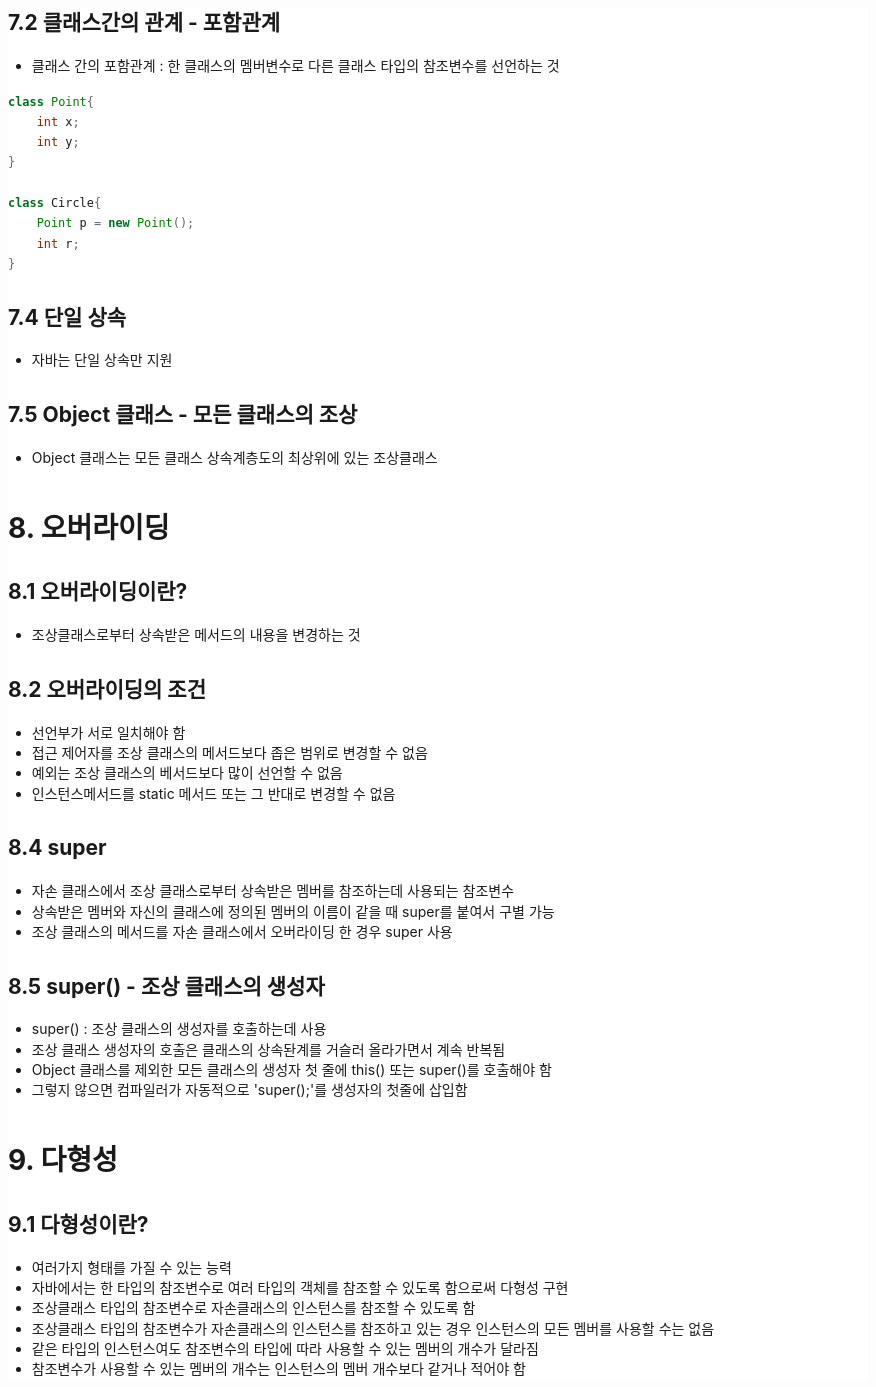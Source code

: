 ## 7.2 클래스간의 관계 - 포함관계
- 클래스 간의 포함관계 : 한 클래스의 멤버변수로 다른 클래스 타입의 참조변수를 선언하는 것
```java
class Point{
    int x;
    int y;
}

class Circle{
    Point p = new Point();
    int r;
}
```

## 7.4 단일 상속
- 자바는 단일 상속만 지원

## 7.5 Object 클래스 - 모든 클래스의 조상
- Object 클래스는 모든 클래스 상속계층도의 최상위에 있는 조상클래스

# 8. 오버라이딩
## 8.1 오버라이딩이란?
- 조상클래스로부터 상속받은 메서드의 내용을 변경하는 것

## 8.2 오버라이딩의 조건
- 선언부가 서로 일치해야 함
- 접근 제어자를 조상 클래스의 메서드보다 좁은 범위로 변경할 수 없음
- 예외는 조상 클래스의 베서드보다 많이 선언할 수 없음
- 인스턴스메서드를 static 메서드 또는 그 반대로 변경할 수 없음

## 8.4 super
- 자손 클래스에서 조상 클래스로부터 상속받은 멤버를 참조하는데 사용되는 참조변수
- 상속받은 멤버와 자신의 클래스에 정의된 멤버의 이름이 같을 때 super를 붙여서 구별 가능
- 조상 클래스의 메서드를 자손 클래스에서 오버라이딩 한 경우 super 사용

## 8.5 super() - 조상 클래스의 생성자
- super() : 조상 클래스의 생성자를 호출하는데 사용
- 조상 클래스 생성자의 호출은 클래스의 상속돤계를 거슬러 올라가면서 계속 반복됨
- Object 클래스를 제외한 모든 클래스의 생성자 첫 줄에 this() 또는 super()를 호출해야 함
- 그렇지 않으면 컴파일러가 자동적으로 'super();'를 생성자의 첫줄에 삽입함

# 9. 다형성
## 9.1 다형성이란?
- 여러가지 형태를 가질 수 있는 능력
- 자바에서는 한 타입의 참조변수로 여러 타입의 객체를 참조할 수 있도록 함으로써 다형성 구현
- 조상클래스 타입의 참조변수로 자손클래스의 인스턴스를 참조할 수 있도록 함
- 조상클래스 타입의 참조변수가 자손클래스의 인스턴스를 참조하고 있는 경우 인스턴스의 모든 멤버를 사용할 수는 없음
- 같은 타입의 인스턴스여도 참조변수의 타입에 따라 사용할 수 있는 멤버의 개수가 달라짐
- 참조변수가 사용할 수 있는 멤버의 개수는 인스턴스의 멤버 개수보다 같거나 적어야 함
